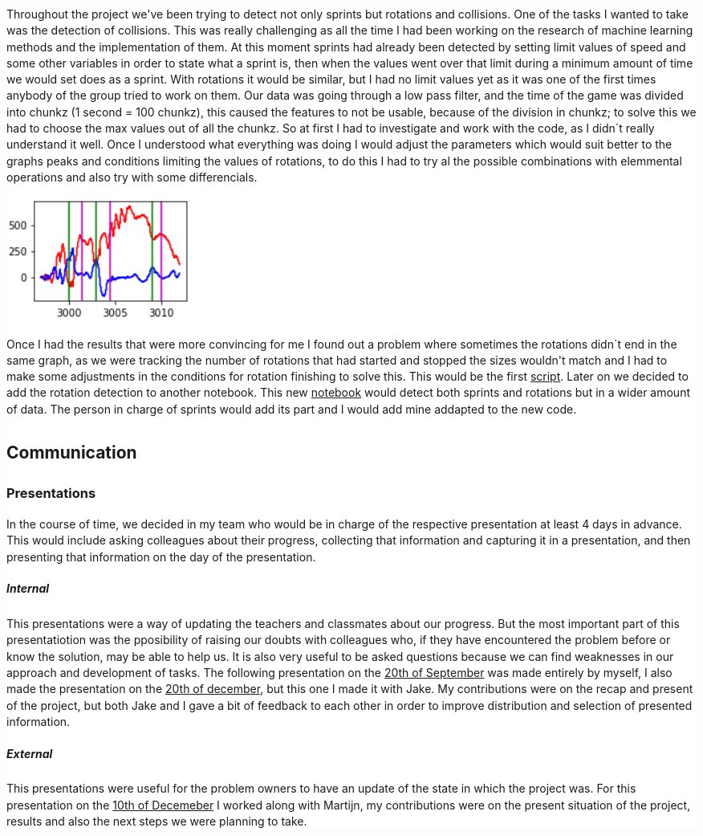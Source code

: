 Throughout the project we've been trying to detect not only sprints but rotations and collisions. One of the tasks I wanted to take was the detection of collisions. This was really challenging as all the time I had been working on the research of machine learning methods and the implementation of them. At this moment sprints had already been detected by setting limit values of speed and some other variables in order to state what a sprint is, then when the values went over that limit during a minimum amount of time we would set does as a sprint. With rotations it would be similar, but I had no limit values yet as it was one of the first times anybody of the group tried to work on them. Our data was going through a low pass filter, and the time of the game was divided into chunkz (1 second = 100 chunkz), this caused the features to not be usable, because of the division in chunkz; to solve this we had to choose the max values out of all the chunkz. So at first I had to investigate and work with the code, as I didn´t really understand it well. Once I understood what everything was doing I would adjust the parameters which would suit better to the graphs peaks and conditions limiting the values of rotations, to do this I had to try al the possible combinations with elemmental operations and also try with some differencials. 

![](https://github.com/OliVer3112/Portfolio/blob/57ff0ace4c5628024b9195cf1dfcf2a17af2ab7a/Notebooks/RotationGraph.PNG)

Once I had the results that were more convincing for me I found out a problem where sometimes the rotations didn`t end in the same graph, as we were tracking the number of rotations that had started and stopped the sizes wouldn't match and I had to make some adjustments in the conditions for rotation finishing to solve this. This would be the first [script](https://github.com/OliVer3112/Portfolio/blob/b90a9126ff8d677ce4723756ce7cf62446e78538/Notebooks/DetectRotations.pdf). Later on we decided to add the rotation detection to another notebook. This new [notebook](https://github.com/OliVer3112/Portfolio/blob/b90a9126ff8d677ce4723756ce7cf62446e78538/Notebooks/DetectRotationsV2.pdf) would detect both sprints and rotations but in a wider amount of data. The person in charge of sprints would add its part and I would add mine addapted to the new code. 



## Communication
### Presentations
In the course of time, we decided in my team who would be in charge of the respective presentation at least 4 days in advance. This would include asking colleagues about their progress, collecting that information and capturing it in a presentation, and then presenting that information on the day of the presentation.
##### Internal
This presentations were a way of updating the teachers and classmates about our progress. But the most important part of this presentatiotion was the pposibility of raising our doubts with colleagues who, if they have encountered the problem before or know the solution, may be able to help us. It is also very useful to be asked questions because we can find weaknesses in our approach and development of tasks. The following presentation on the [20th of September](https://github.com/OliVer3112/Portfolio/blob/b8edbe22a26cfb3fb4bd6d068659a65af5013815/Presentations/Internal20_Sep.pdf) was made entirely by myself, I also made the presentation on the [20th of december](https://github.com/OliVer3112/Portfolio/blob/f73a0a86f24c91a6bd259ef3a73c9c5479a4c65d/Presentations/Internal20_Dec.pdf), but this one I made it with Jake. My contributions were on the recap and present of the project, but both Jake and I gave a bit of feedback to each other in order to improve distribution and selection of presented information.
##### External
This presentations were useful for the problem owners to have an update of the state in which the project was. For this presentation on the [10th of Decemeber](https://github.com/OliVer3112/Portfolio/blob/4a6e0c7003ed5f5588fc4e52fea3fe94a31f05fa/Presentations/External10_Dec.pdf) I worked along with Martijn, my contributions were on the present situation of the project, results and also the next steps we were planning to take.
